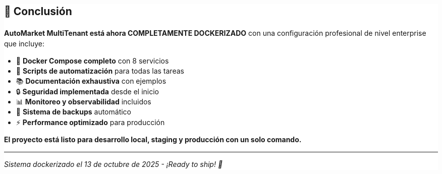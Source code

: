 ## 🎉 Conclusión

**AutoMarket MultiTenant está ahora COMPLETAMENTE DOCKERIZADO** con una configuración profesional de nivel enterprise que incluye:

- 🐳 **Docker Compose completo** con 8 servicios
- 🔧 **Scripts de automatización** para todas las tareas
- 📚 **Documentación exhaustiva** con ejemplos
- 🔒 **Seguridad implementada** desde el inicio
- 📊 **Monitoreo y observabilidad** incluidos
- 💾 **Sistema de backups** automático
- ⚡ **Performance optimizado** para producción

**El proyecto está listo para desarrollo local, staging y producción con un solo comando.**

---

*Sistema dockerizado el 13 de octubre de 2025 - ¡Ready to ship! 🚀*